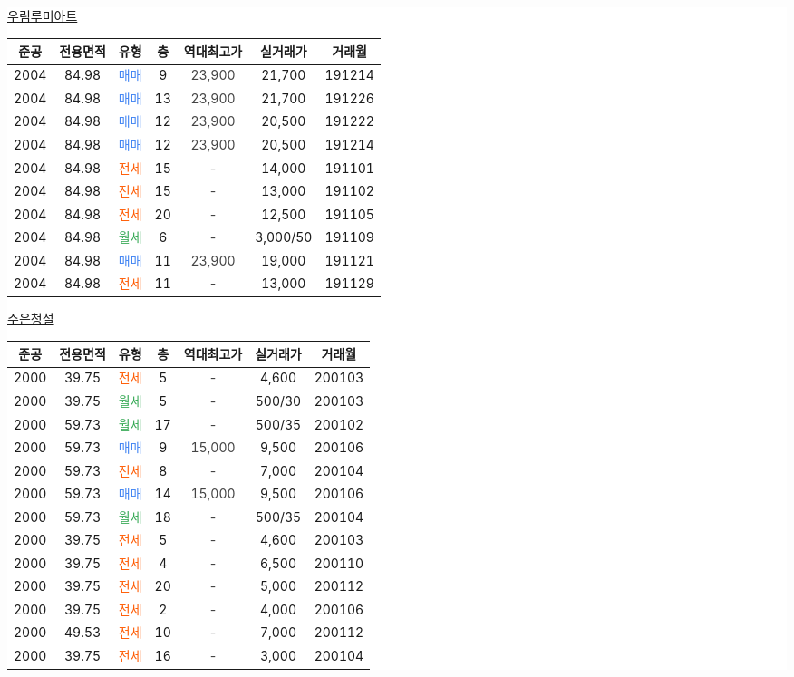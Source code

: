 
<script async src="//pagead2.googlesyndication.com/pagead/js/adsbygoogle.js"></script>

<ins class="adsbygoogle"
     style="display:block"
     data-ad-client="ca-pub-1142216861245946"
     data-ad-slot="4805727019"
     data-ad-format="auto"
     data-full-width-responsive="true"></ins>
<script>
(adsbygoogle = window.adsbygoogle || []).push({});
</script>


[우림루미아트](https://search.naver.com/search.naver?query=%EA%B2%BD%EA%B8%B0%EB%8F%84+%EC%95%88%EC%84%B1%EC%8B%9C+%EA%B3%B5%EB%8F%84%EC%9D%8D+%EC%A7%84%EC%82%AC%EB%A6%AC+%EC%9A%B0%EB%A6%BC%EB%A3%A8%EB%AF%B8%EC%95%84%ED%8A%B8)

|준공|전용면적|유형|층|역대최고가|실거래가|거래월|
|:---:|:---:|:---:|:---:|:---:|:---:|:---:|
|2004|84.98|<span style="color:#4285f3">매매</span>|9|<span style="color:#444444">23,900</span>|21,700|191214|
|2004|84.98|<span style="color:#4285f3">매매</span>|13|<span style="color:#444444">23,900</span>|21,700|191226|
|2004|84.98|<span style="color:#4285f3">매매</span>|12|<span style="color:#444444">23,900</span>|20,500|191222|
|2004|84.98|<span style="color:#4285f3">매매</span>|12|<span style="color:#444444">23,900</span>|20,500|191214|
|2004|84.98|<span style="color:#ff5a00">전세</span>|15|<span style="color:#444444">-</span>|14,000|191101|
|2004|84.98|<span style="color:#ff5a00">전세</span>|15|<span style="color:#444444">-</span>|13,000|191102|
|2004|84.98|<span style="color:#ff5a00">전세</span>|20|<span style="color:#444444">-</span>|12,500|191105|
|2004|84.98|<span style="color:#34a853">월세</span>|6|<span style="color:#444444">-</span>|3,000/50|191109|
|2004|84.98|<span style="color:#4285f3">매매</span>|11|<span style="color:#444444">23,900</span>|19,000|191121|
|2004|84.98|<span style="color:#ff5a00">전세</span>|11|<span style="color:#444444">-</span>|13,000|191129|

[주은청설](https://search.naver.com/search.naver?query=%EA%B2%BD%EA%B8%B0%EB%8F%84+%EC%95%88%EC%84%B1%EC%8B%9C+%EA%B3%B5%EB%8F%84%EC%9D%8D+%EC%A7%84%EC%82%AC%EB%A6%AC+%EC%A3%BC%EC%9D%80%EC%B2%AD%EC%84%A4)

|준공|전용면적|유형|층|역대최고가|실거래가|거래월|
|:---:|:---:|:---:|:---:|:---:|:---:|:---:|
|2000|39.75|<span style="color:#ff5a00">전세</span>|5|<span style="color:#444444">-</span>|4,600|200103|
|2000|39.75|<span style="color:#34a853">월세</span>|5|<span style="color:#444444">-</span>|500/30|200103|
|2000|59.73|<span style="color:#34a853">월세</span>|17|<span style="color:#444444">-</span>|500/35|200102|
|2000|59.73|<span style="color:#4285f3">매매</span>|9|<span style="color:#444444">15,000</span>|9,500|200106|
|2000|59.73|<span style="color:#ff5a00">전세</span>|8|<span style="color:#444444">-</span>|7,000|200104|
|2000|59.73|<span style="color:#4285f3">매매</span>|14|<span style="color:#444444">15,000</span>|9,500|200106|
|2000|59.73|<span style="color:#34a853">월세</span>|18|<span style="color:#444444">-</span>|500/35|200104|
|2000|39.75|<span style="color:#ff5a00">전세</span>|5|<span style="color:#444444">-</span>|4,600|200103|
|2000|39.75|<span style="color:#ff5a00">전세</span>|4|<span style="color:#444444">-</span>|6,500|200110|
|2000|39.75|<span style="color:#ff5a00">전세</span>|20|<span style="color:#444444">-</span>|5,000|200112|
|2000|39.75|<span style="color:#ff5a00">전세</span>|2|<span style="color:#444444">-</span>|4,000|200106|
|2000|49.53|<span style="color:#ff5a00">전세</span>|10|<span style="color:#444444">-</span>|7,000|200112|
|2000|39.75|<span style="color:#ff5a00">전세</span>|16|<span style="color:#444444">-</span>|3,000|200104|